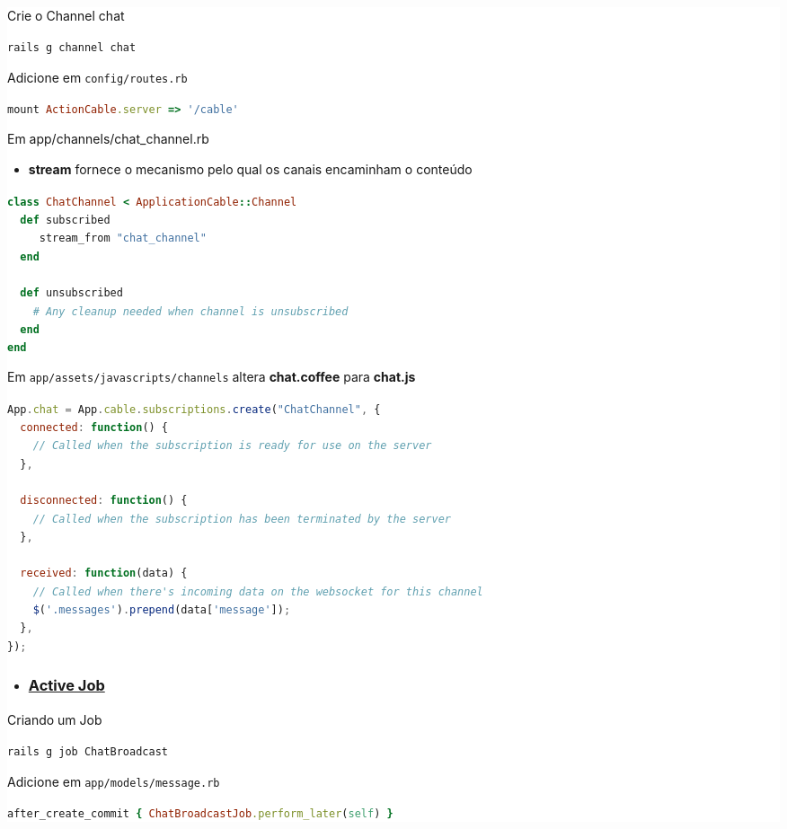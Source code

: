 Crie o Channel chat

```
rails g channel chat
```

Adicione em `config/routes.rb`

```ruby
mount ActionCable.server => '/cable'
```

Em app/channels/chat_channel.rb

- **stream** fornece o mecanismo pelo qual os canais encaminham o conteúdo

```ruby
class ChatChannel < ApplicationCable::Channel
  def subscribed
     stream_from "chat_channel"
  end

  def unsubscribed
    # Any cleanup needed when channel is unsubscribed
  end  
end

```

Em `app/assets/javascripts/channels` altera **chat.coffee** para **chat.js**

```js
App.chat = App.cable.subscriptions.create("ChatChannel", {
  connected: function() {
    // Called when the subscription is ready for use on the server
  },

  disconnected: function() {
    // Called when the subscription has been terminated by the server
  },

  received: function(data) {
    // Called when there's incoming data on the websocket for this channel
    $('.messages').prepend(data['message']);
  },
});
```

- ### [Active Job](http://edgeguides.rubyonrails.org/active_job_basics.html)

Criando um Job

```
rails g job ChatBroadcast
```

Adicione em `app/models/message.rb`

```ruby
after_create_commit { ChatBroadcastJob.perform_later(self) }
```
